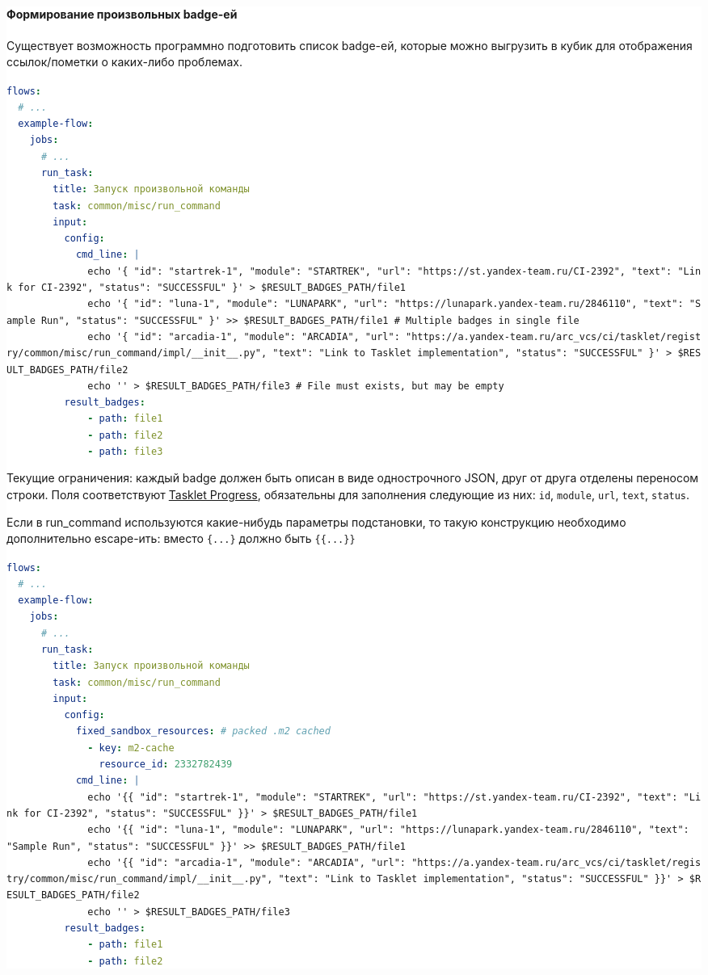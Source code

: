 #### Формирование произвольных badge-ей

Существует возможность программно подготовить список badge-ей, которые можно выгрузить в кубик для отображения ссылок/пометки о каких-либо проблемах.

```yaml
flows:
  # ...
  example-flow:
    jobs:
      # ...
      run_task:
        title: Запуск произвольной команды
        task: common/misc/run_command
        input:
          config:
            cmd_line: |
              echo '{ "id": "startrek-1", "module": "STARTREK", "url": "https://st.yandex-team.ru/CI-2392", "text": "Link for CI-2392", "status": "SUCCESSFUL" }' > $RESULT_BADGES_PATH/file1
              echo '{ "id": "luna-1", "module": "LUNAPARK", "url": "https://lunapark.yandex-team.ru/2846110", "text": "Sample Run", "status": "SUCCESSFUL" }' >> $RESULT_BADGES_PATH/file1 # Multiple badges in single file
              echo '{ "id": "arcadia-1", "module": "ARCADIA", "url": "https://a.yandex-team.ru/arc_vcs/ci/tasklet/registry/common/misc/run_command/impl/__init__.py", "text": "Link to Tasklet implementation", "status": "SUCCESSFUL" }' > $RESULT_BADGES_PATH/file2
              echo '' > $RESULT_BADGES_PATH/file3 # File must exists, but may be empty
          result_badges:
              - path: file1
              - path: file2
              - path: file3
```

Текущие ограничения: каждый badge должен быть описан в виде однострочного JSON, друг от друга отделены переносом строки.
Поля соответствуют [Tasklet Progress](https://a.yandex-team.ru/arc_vcs/ci/tasklet/common/proto/service.proto#L103), обязательны для заполнения следующие из них: `id`, `module`, `url`, `text`, `status`.

Если в run_command используются какие-нибудь параметры подстановки, то такую конструкцию необходимо дополнительно escape-ить: вместо `{...}` должно быть `{{...}}`
```yaml
flows:
  # ...
  example-flow:
    jobs:
      # ...
      run_task:
        title: Запуск произвольной команды
        task: common/misc/run_command
        input:
          config:
            fixed_sandbox_resources: # packed .m2 cached
              - key: m2-cache
                resource_id: 2332782439
            cmd_line: |
              echo '{{ "id": "startrek-1", "module": "STARTREK", "url": "https://st.yandex-team.ru/CI-2392", "text": "Link for CI-2392", "status": "SUCCESSFUL" }}' > $RESULT_BADGES_PATH/file1
              echo '{{ "id": "luna-1", "module": "LUNAPARK", "url": "https://lunapark.yandex-team.ru/2846110", "text": "Sample Run", "status": "SUCCESSFUL" }}' >> $RESULT_BADGES_PATH/file1
              echo '{{ "id": "arcadia-1", "module": "ARCADIA", "url": "https://a.yandex-team.ru/arc_vcs/ci/tasklet/registry/common/misc/run_command/impl/__init__.py", "text": "Link to Tasklet implementation", "status": "SUCCESSFUL" }}' > $RESULT_BADGES_PATH/file2
              echo '' > $RESULT_BADGES_PATH/file3
          result_badges:
              - path: file1
              - path: file2
```
